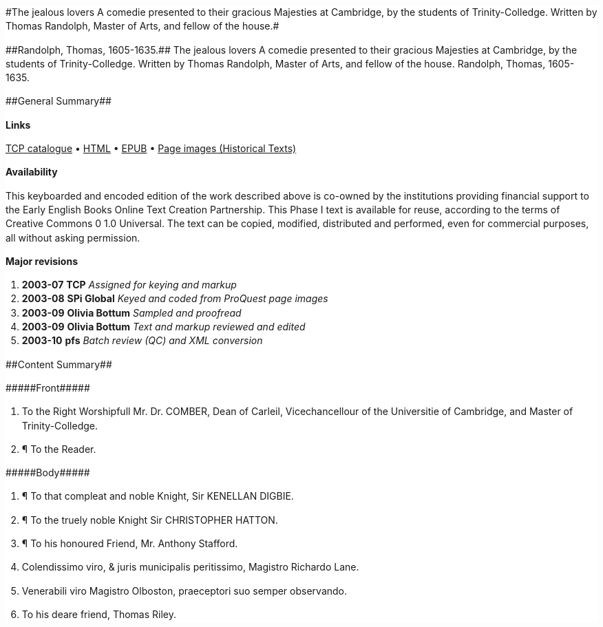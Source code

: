 #The jealous lovers A comedie presented to their gracious Majesties at Cambridge, by the students of Trinity-Colledge. Written by Thomas Randolph, Master of Arts, and fellow of the house.#

##Randolph, Thomas, 1605-1635.##
The jealous lovers A comedie presented to their gracious Majesties at Cambridge, by the students of Trinity-Colledge. Written by Thomas Randolph, Master of Arts, and fellow of the house.
Randolph, Thomas, 1605-1635.

##General Summary##

**Links**

[TCP catalogue](http://www.ota.ox.ac.uk/tcp/)  • 
[HTML](http://tei.it.ox.ac.uk/tcp/Texts-HTML/free/A10/A10407.html)  • 
[EPUB](http://tei.it.ox.ac.uk/tcp/Texts-EPUB/free/A10/A10407.epub) • 
[Page images (Historical Texts)](https://data.historicaltexts.jisc.ac.uk/view?pubId=eebo-99850812e&pageId=eebo-99850812e-16040-1)

**Availability**

This keyboarded and encoded edition of the
	       work described above is co-owned by the institutions
	       providing financial support to the Early English Books
	       Online Text Creation Partnership. This Phase I text is
	       available for reuse, according to the terms of Creative
	       Commons 0 1.0 Universal. The text can be copied,
	       modified, distributed and performed, even for
	       commercial purposes, all without asking permission.

**Major revisions**

1. __2003-07__ __TCP__ *Assigned for keying and markup*
1. __2003-08__ __SPi Global__ *Keyed and coded from ProQuest page images*
1. __2003-09__ __Olivia Bottum__ *Sampled and proofread*
1. __2003-09__ __Olivia Bottum__ *Text and markup reviewed and edited*
1. __2003-10__ __pfs__ *Batch review (QC) and XML conversion*

##Content Summary##

#####Front#####

1. To the Right Worshipfull Mr. Dr. COMBER, Dean of Carleil, Vicechancellour of the Universitie of Cambridge, and Master of Trinity-Colledge.

1. ¶ To the Reader.

#####Body#####

1. ¶ To that compleat and noble Knight, Sir KENELLAN DIGBIE.

1. ¶ To the truely noble Knight Sir CHRISTOPHER HATTON.

1. ¶ To his honoured Friend, Mr. Anthony Stafford.

1. Colendissimo viro, & juris municipalis peritissimo, Magistro Richardo Lane.

1. Venerabili viro Magistro Olboston, praeceptori suo semper observando.

1. To his deare friend, Thomas Riley.
